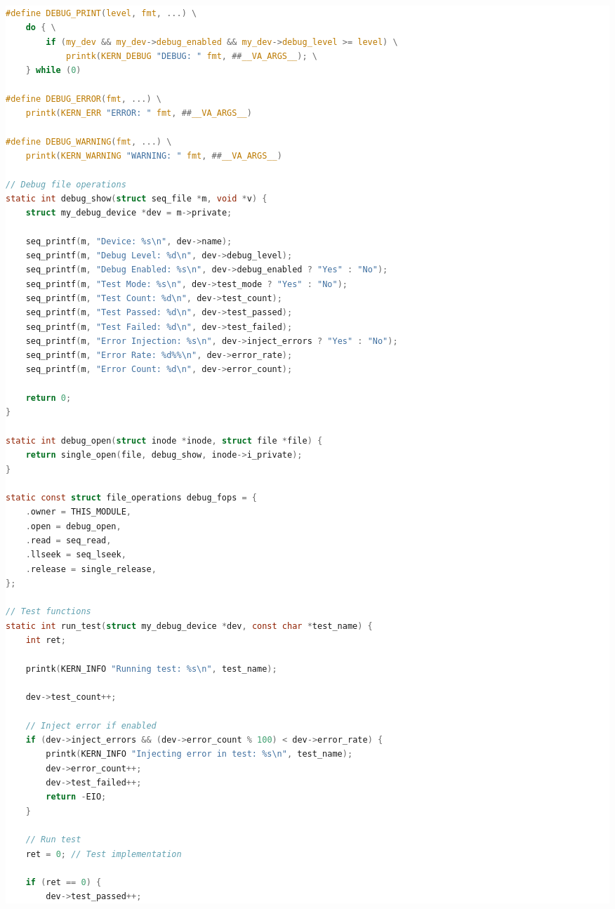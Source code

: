 ```c
#define DEBUG_PRINT(level, fmt, ...) \
    do { \
        if (my_dev && my_dev->debug_enabled && my_dev->debug_level >= level) \
            printk(KERN_DEBUG "DEBUG: " fmt, ##__VA_ARGS__); \
    } while (0)

#define DEBUG_ERROR(fmt, ...) \
    printk(KERN_ERR "ERROR: " fmt, ##__VA_ARGS__)

#define DEBUG_WARNING(fmt, ...) \
    printk(KERN_WARNING "WARNING: " fmt, ##__VA_ARGS__)

// Debug file operations
static int debug_show(struct seq_file *m, void *v) {
    struct my_debug_device *dev = m->private;

    seq_printf(m, "Device: %s\n", dev->name);
    seq_printf(m, "Debug Level: %d\n", dev->debug_level);
    seq_printf(m, "Debug Enabled: %s\n", dev->debug_enabled ? "Yes" : "No");
    seq_printf(m, "Test Mode: %s\n", dev->test_mode ? "Yes" : "No");
    seq_printf(m, "Test Count: %d\n", dev->test_count);
    seq_printf(m, "Test Passed: %d\n", dev->test_passed);
    seq_printf(m, "Test Failed: %d\n", dev->test_failed);
    seq_printf(m, "Error Injection: %s\n", dev->inject_errors ? "Yes" : "No");
    seq_printf(m, "Error Rate: %d%%\n", dev->error_rate);
    seq_printf(m, "Error Count: %d\n", dev->error_count);

    return 0;
}

static int debug_open(struct inode *inode, struct file *file) {
    return single_open(file, debug_show, inode->i_private);
}

static const struct file_operations debug_fops = {
    .owner = THIS_MODULE,
    .open = debug_open,
    .read = seq_read,
    .llseek = seq_lseek,
    .release = single_release,
};

// Test functions
static int run_test(struct my_debug_device *dev, const char *test_name) {
    int ret;

    printk(KERN_INFO "Running test: %s\n", test_name);

    dev->test_count++;

    // Inject error if enabled
    if (dev->inject_errors && (dev->error_count % 100) < dev->error_rate) {
        printk(KERN_INFO "Injecting error in test: %s\n", test_name);
        dev->error_count++;
        dev->test_failed++;
        return -EIO;
    }

    // Run test
    ret = 0; // Test implementation

    if (ret == 0) {
        dev->test_passed++;
```